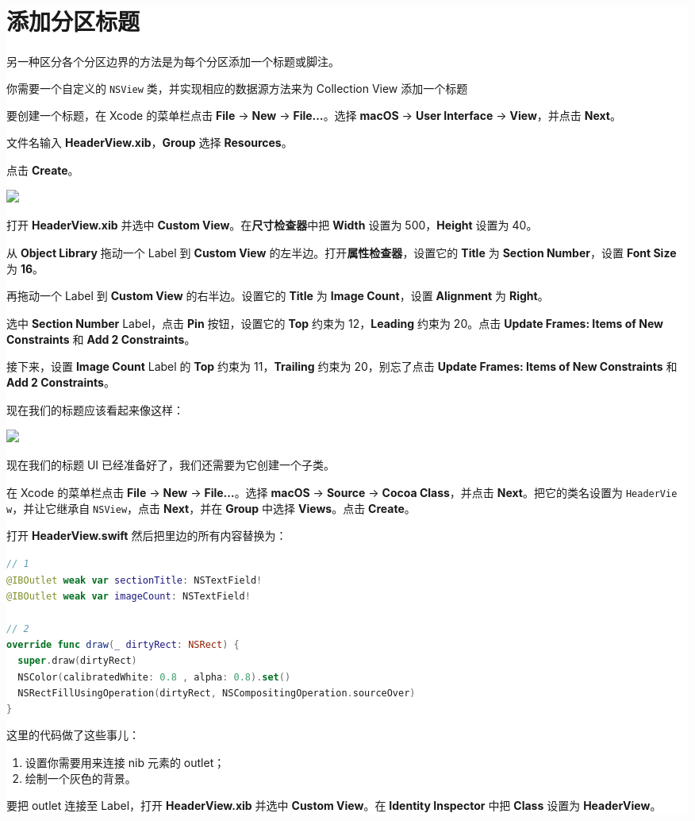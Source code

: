 # 添加分区标题

另一种区分各个分区边界的方法是为每个分区添加一个标题或脚注。

你需要一个自定义的 `NSView` 类，并实现相应的数据源方法来为 Collection View 添加一个标题

要创建一个标题，在 Xcode 的菜单栏点击 **File** → **New** → **File…**。选择 **macOS** → **User Interface** → **View**，并点击 **Next**。

文件名输入 **HeaderView.xib**，**Group** 选择 **Resources**。

点击 **Create**。

![](http://upload-images.jianshu.io/upload_images/5477931-d7f8fd4c5b749b7e.png?imageMogr2/auto-orient/strip%7CimageView2/2/w/1240)

打开 **HeaderView.xib** 并选中 **Custom View**。在**尺寸检查器**中把 **Width** 设置为 500，**Height** 设置为 40。

从 **Object Library** 拖动一个 Label 到 **Custom View** 的左半边。打开**属性检查器**，设置它的 **Title** 为 **Section Number**，设置 **Font Size** 为 **16**。

再拖动一个 Label 到 **Custom View** 的右半边。设置它的 **Title** 为 **Image Count**，设置 **Alignment** 为 **Right**。

选中 **Section Number** Label，点击 **Pin** 按钮，设置它的 **Top** 约束为 12，**Leading** 约束为 20。点击 **Update Frames: Items of New Constraints** 和 **Add 2 Constraints**。

接下来，设置 **Image Count** Label 的 **Top** 约束为 11，**Trailing** 约束为 20，别忘了点击 **Update Frames: Items of New Constraints** 和 **Add 2 Constraints**。

现在我们的标题应该看起来像这样：

![](http://upload-images.jianshu.io/upload_images/5477931-219024e618e0e957.png?imageMogr2/auto-orient/strip%7CimageView2/2/w/1240)

现在我们的标题 UI 已经准备好了，我们还需要为它创建一个子类。

在 Xcode 的菜单栏点击 **File** → **New** → **File…**。选择 **macOS** → **Source** → **Cocoa Class**，并点击 **Next**。把它的类名设置为 `HeaderView`，并让它继承自 `NSView`，点击 **Next**，并在 **Group** 中选择 **Views**。点击 **Create**。

打开 **HeaderView.swift** 然后把里边的所有内容替换为：

```swift
// 1
@IBOutlet weak var sectionTitle: NSTextField!
@IBOutlet weak var imageCount: NSTextField!

// 2
override func draw(_ dirtyRect: NSRect) {
  super.draw(dirtyRect)
  NSColor(calibratedWhite: 0.8 , alpha: 0.8).set()
  NSRectFillUsingOperation(dirtyRect, NSCompositingOperation.sourceOver)
}
```

这里的代码做了这些事儿：

1. 设置你需要用来连接 nib 元素的 outlet；
2. 绘制一个灰色的背景。

要把 outlet 连接至 Label，打开 **HeaderView.xib** 并选中 **Custom View**。在 **Identity Inspector** 中把 **Class** 设置为 **HeaderView**。
